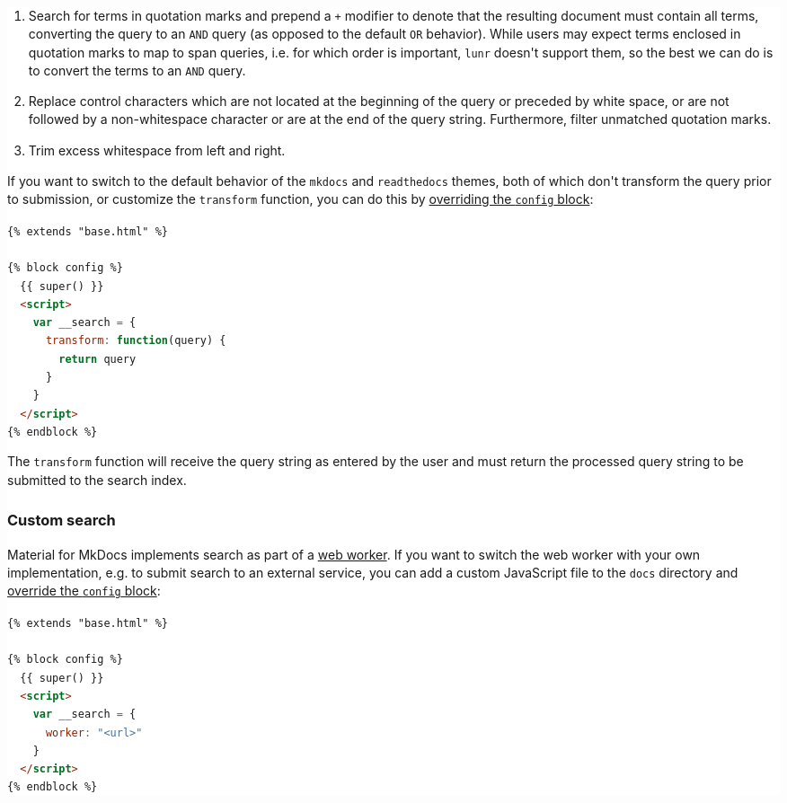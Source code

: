 1.  Search for terms in quotation marks and prepend a `+` modifier to denote
    that the resulting document must contain all terms, converting the query
    to an `AND` query (as opposed to the default `OR` behavior). While users
    may expect terms enclosed in quotation marks to map to span queries, i.e.
    for which order is important, `lunr` doesn't support them, so the best
    we can do is to convert the terms to an `AND` query.

2.  Replace control characters which are not located at the beginning of the
    query or preceded by white space, or are not followed by a non-whitespace
    character or are at the end of the query string. Furthermore, filter
    unmatched quotation marks.

3.  Trim excess whitespace from left and right.

If you want to switch to the default behavior of the `mkdocs` and `readthedocs`
themes, both of which don't transform the query prior to submission, or
customize the `transform` function, you can do this by [overriding the
`config` block][overriding blocks]:

``` html
{% extends "base.html" %}

{% block config %}
  {{ super() }}
  <script>
    var __search = {
      transform: function(query) {
        return query
      }
    }
  </script>
{% endblock %}
```

The `transform` function will receive the query string as entered by the user
and must return the processed query string to be submitted to the search index.

  [extending the theme]: ../customization.md#extending-the-theme
  [overriding blocks]: ../customization.md#overriding-blocks

### Custom search

Material for MkDocs implements search as part of a [web worker]. If you
want to switch the web worker with your own implementation, e.g. to submit
search to an external service, you can add a custom JavaScript file to the
`docs` directory and [override the `config` block][overriding blocks]:

``` html
{% extends "base.html" %}

{% block config %}
  {{ super() }}
  <script>
    var __search = {
      worker: "<url>"
    }
  </script>
{% endblock %}
```


  [offline]: building-for-offline-usage.md
  [search support]: https://github.com/squidfunk/mkdocs-material/releases/tag/0.1.0
  [lunr]: https://lunrjs.com
  [lunr-languages]: https://github.com/MihaiValentin/lunr-languages
  [lunr's default tokenizer]: https://github.com/olivernn/lunr.js/blob/aa5a878f62a6bba1e8e5b95714899e17e8150b38/lunr.js#L413-L456
  [site language]: changing-the-language.md#site-language
  [tokenizer lookahead]: #tokenizer-lookahead
  [prebuilt index support]: https://github.com/squidfunk/mkdocs-material/releases/tag/5.0.0
  [prebuilt index]: https://www.mkdocs.org/user-guide/configuration/#prebuild_index
  [50% smaller]: ../blog/2021/search-better-faster-smaller.md#benchmarks
  [chinese search]: ../blog/2022/chinese-search-support.md
  [jieba]: https://pypi.org/project/jieba/
  [built-in search plugin]: #built-in-search-plugin
  [custom dictionary]: https://github.com/fxsjy/jieba#%E5%85%B6%E4%BB%96%E8%AF%8D%E5%85%B8
  [dict.txt.small]: https://github.com/fxsjy/jieba/raw/master/extra_dict/dict.txt.small
  [dict.txt.big]: https://github.com/fxsjy/jieba/raw/master/extra_dict/dict.txt.big
  [user dictionary]: https://github.com/fxsjy/jieba#%E8%BD%BD%E5%85%A5%E8%AF%8D%E5%85%B8
  [Insiders]: ../insiders/index.md
  [new search plugin]: ../blog/2021/search-better-faster-smaller.md
  [search preview now]: ../blog/2021/search-better-faster-smaller/search-preview-now.png
  [search preview before]: ../blog/2021/search-better-faster-smaller/search-preview-before.png
  [separator]: #search-separator
  [words are split at case changes]: ?q=searchHighlight
  [tokenize case changes]: ../blog/2021/search-better-faster-smaller.md#case-changes
  [tokenize version numbers]: ../blog/2021/search-better-faster-smaller.md#version-numbers
  [tokenize html-xml tags]: ../blog/2021/search-better-faster-smaller.md#htmlxml-tags
  [search.suggest support]: https://github.com/squidfunk/mkdocs-material/releases/tag/7.2.0
  [search.suggest example]: ?q=search+su
  [search.highlight support]: https://github.com/squidfunk/mkdocs-material/releases/tag/7.2.0
  [search.highlight example]: ../reference/code-blocks.md?h=code+blocks
  [search.share support]: https://github.com/squidfunk/mkdocs-material/releases/tag/7.2.0
  [boost support]: https://github.com/squidfunk/mkdocs-material/releases/tag/8.3.0
  [Metadata]: extensions/python-markdown.md#metadata
  [Attribute Lists]: extensions/python-markdown.md#attribute-lists
  [web worker]: https://developer.mozilla.org/en-US/docs/Web/API/Web_Workers_API/Using_web_workers
  [SearchMessage]: https://github.com/squidfunk/mkdocs-material/blob/master/src/assets/javascripts/integrations/search/worker/message/index.ts
  [SearchIndex]: https://github.com/squidfunk/mkdocs-material/blob/master/src/assets/javascripts/integrations/search/_/index.ts